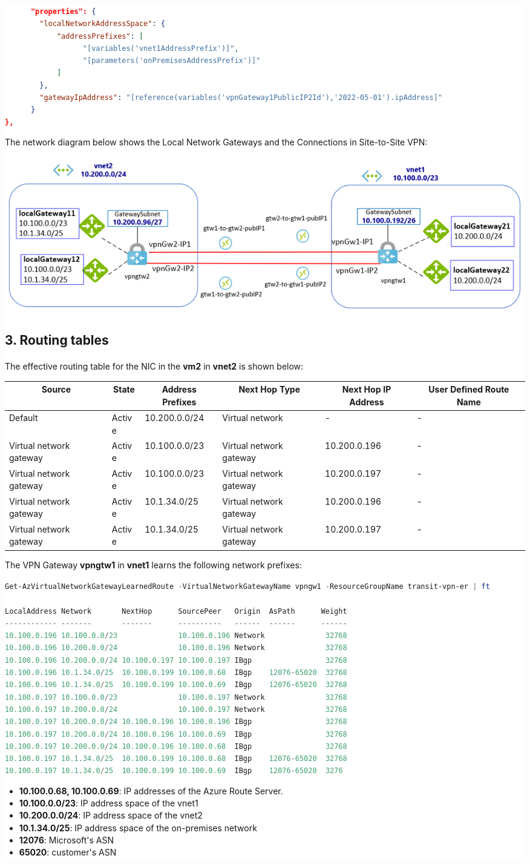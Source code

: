 ```json
      "properties": {
        "localNetworkAddressSpace": {
            "addressPrefixes": [
                  "[variables('vnet1AddressPrefix')]",
                  "[parameters('onPremisesAddressPrefix')]"
            ]
        },
        "gatewayIpAddress": "[reference(variables('vpnGateway1PublicIP2Id'),'2022-05-01').ipAddress]"
      }
},
```
The network diagram below shows the Local Network Gateways and the Connections in Site-to-Site VPN: 

[![4]][4]

## <a name="routing tables"></a>3. Routing tables 

The effective routing table for the NIC in the **vm2** in **vnet2** is shown below:

| Source                  | State  | Address Prefixes | Next Hop Type           | Next Hop IP Address | User Defined Route Name |
| ----------------------- | ------ | ---------------- | ----------------------- | ------------------- | ----------------------- |
| Default                 | Active | 10.200.0.0/24    | Virtual network         | \-                  | \-                      |
| Virtual network gateway | Active | 10.100.0.0/23    | Virtual network gateway | 10.200.0.196        | \-                      |
| Virtual network gateway | Active | 10.100.0.0/23    | Virtual network gateway | 10.200.0.197        | \-                      |
| Virtual network gateway | Active | 10.1.34.0/25     | Virtual network gateway | 10.200.0.196        | \-                      |
| Virtual network gateway | Active | 10.1.34.0/25     | Virtual network gateway | 10.200.0.197        | \-                      |


The VPN Gateway **vpngtw1** in **vnet1** learns the following network prefixes:
```powershell
Get-AzVirtualNetworkGatewayLearnedRoute -VirtualNetworkGatewayName vpngw1 -ResourceGroupName transit-vpn-er | ft

LocalAddress Network       NextHop      SourcePeer   Origin  AsPath      Weight
------------ -------       -------      ----------   ------  ------      ------
10.100.0.196 10.100.0.0/23              10.100.0.196 Network              32768
10.100.0.196 10.200.0.0/24              10.100.0.196 Network              32768
10.100.0.196 10.200.0.0/24 10.100.0.197 10.100.0.197 IBgp                 32768
10.100.0.196 10.1.34.0/25  10.100.0.199 10.100.0.68  IBgp    12076-65020  32768
10.100.0.196 10.1.34.0/25  10.100.0.199 10.100.0.69  IBgp    12076-65020  32768
10.100.0.197 10.100.0.0/23              10.100.0.197 Network              32768
10.100.0.197 10.200.0.0/24              10.100.0.197 Network              32768
10.100.0.197 10.200.0.0/24 10.100.0.196 10.100.0.196 IBgp                 32768
10.100.0.197 10.200.0.0/24 10.100.0.196 10.100.0.69  IBgp                 32768
10.100.0.197 10.200.0.0/24 10.100.0.196 10.100.0.68  IBgp                 32768
10.100.0.197 10.1.34.0/25  10.100.0.199 10.100.0.68  IBgp    12076-65020  32768
10.100.0.197 10.1.34.0/25  10.100.0.199 10.100.0.69  IBgp    12076-65020  3276
```
- **10.100.0.68, 10.100.0.69**: IP addresses of the Azure Route Server. 
- **10.100.0.0/23**: IP address space of the vnet1
- **10.200.0.0/24**: IP address space of the vnet2
- **10.1.34.0/25**: IP address space of the on-premises network
- **12076**: Microsoft's ASN 
- **65020**: customer's ASN 


[1]: ./media/high-level-network-diagram.png "high level network diagram"
[2]: ./media/network-diagram.png "network diagram"
[3]: ./media/data-path.png "communication flows"
[4]: ./media/s2s-vpn.png "site-to-site VPN"